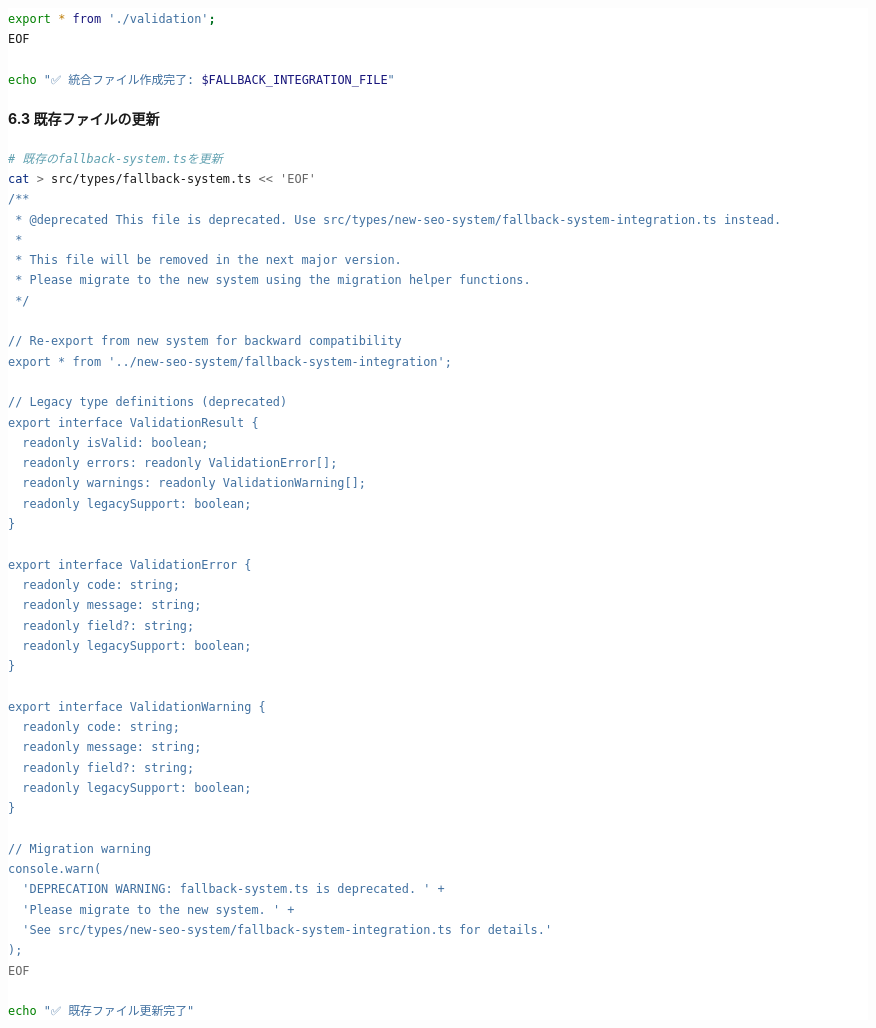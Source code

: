```bash
export * from './validation';
EOF

echo "✅ 統合ファイル作成完了: $FALLBACK_INTEGRATION_FILE"
```

#### **6.3 既存ファイルの更新**
```bash
# 既存のfallback-system.tsを更新
cat > src/types/fallback-system.ts << 'EOF'
/**
 * @deprecated This file is deprecated. Use src/types/new-seo-system/fallback-system-integration.ts instead.
 * 
 * This file will be removed in the next major version.
 * Please migrate to the new system using the migration helper functions.
 */

// Re-export from new system for backward compatibility
export * from '../new-seo-system/fallback-system-integration';

// Legacy type definitions (deprecated)
export interface ValidationResult {
  readonly isValid: boolean;
  readonly errors: readonly ValidationError[];
  readonly warnings: readonly ValidationWarning[];
  readonly legacySupport: boolean;
}

export interface ValidationError {
  readonly code: string;
  readonly message: string;
  readonly field?: string;
  readonly legacySupport: boolean;
}

export interface ValidationWarning {
  readonly code: string;
  readonly message: string;
  readonly field?: string;
  readonly legacySupport: boolean;
}

// Migration warning
console.warn(
  'DEPRECATION WARNING: fallback-system.ts is deprecated. ' +
  'Please migrate to the new system. ' +
  'See src/types/new-seo-system/fallback-system-integration.ts for details.'
);
EOF

echo "✅ 既存ファイル更新完了"
```
